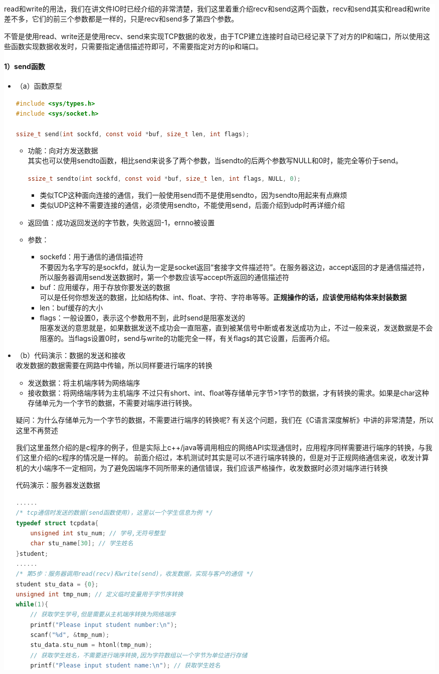 read和write的用法，我们在讲文件IO时已经介绍的非常清楚，我们这里着重介绍recv和send这两个函数，recv和send其实和read和write差不多，它们的前三个参数都是一样的，只是recv和send多了第四个参数。

不管是使用read、write还是使用recv、send来实现TCP数据的收发，由于TCP建立连接时自动已经记录下了对方的IP和端口，所以使用这些函数实现数据收发时，只需要指定通信描述符即可，不需要指定对方的ip和端口。

#### 1）send函数

+ （a）函数原型
  
  ```c
  #include <sys/types.h>
  #include <sys/socket.h>

  ssize_t send(int sockfd, const void *buf, size_t len, int flags);
  ```

  + 功能：向对方发送数据  
    其实也可以使用sendto函数，相比send来说多了两个参数，当sendto的后两个参数写NULL和0时，能完全等价于send。

    ```c
    ssize_t sendto(int sockfd, const void *buf, size_t len, int flags, NULL, 0);
    ```

    + 类似TCP这种面向连接的通信，我们一般使用send而不是使用sendto，因为sendto用起来有点麻烦
    + 类似UDP这种不需要连接的通信，必须使用sendto，不能使用send，后面介绍到udp时再详细介绍

  + 返回值：成功返回发送的字节数，失败返回-1，ernno被设置
  + 参数：
    + sockefd：用于通信的通信描述符  
      不要因为名字写的是sockfd，就认为一定是socket返回“套接字文件描述符”。在服务器这边，accept返回的才是通信描述符，所以服务器调用send发送数据时，第一个参数应该写accept所返回的通信描述符
    + buf：应用缓存，用于存放你要发送的数据  
      可以是任何你想发送的数据，比如结构体、int、float、字符、字符串等等。**正规操作的话，应该使用结构体来封装数据**  
    + len：buf缓存的大小  
    + flags：一般设置0，表示这个参数用不到，此时send是阻塞发送的  
      阻塞发送的意思就是，如果数据发送不成功会一直阻塞，直到被某信号中断或者发送成功为止，不过一般来说，发送数据是不会阻塞的。当flags设置0时，send与write的功能完全一样，有关flags的其它设置，后面再介绍。

+ （b）代码演示：数据的发送和接收  
  收发数据的数据需要在网路中传输，所以同样要进行端序的转换  
  + 发送数据：将主机端序转为网络端序
  + 接收数据：将网络端序转为主机端序
  不过只有short、int、float等存储单元字节>1字节的数据，才有转换的需求。如果是char这种存储单元为一个字节的数据，不需要对端序进行转换。

  疑问：为什么存储单元为一个字节的数据，不需要进行端序的转换呢? 有关这个问题，我们在《C语言深度解析》中讲的非常清楚，所以这里不再赘述  

  我们这里虽然介绍的是c程序的例子，但是实际上c++/java等调用相应的网络API实现通信时，应用程序同样需要进行端序的转换，与我们这里介绍的c程序的情况是一样的。
  前面介绍过，本机测试时其实是可以不进行端序转换的，但是对于正规网络通信来说，收发计算机的大小端序不一定相同，为了避免因端序不同所带来的通信错误，我们应该严格操作，收发数据时必须对端序进行转换

  代码演示：服务器发送数据  

  ```c
  ......
  /* tcp通信时发送的数据(send函数使用)，这里以一个学生信息为例 */
  typedef struct tcpdata{
      unsigned int stu_num; // 学号,无符号整型
      char stu_name[30]; // 学生姓名
  }student;
  ......
  /* 第5步：服务器调用read(recv)和write(send)，收发数据，实现与客户的通信 */
  student stu_data = {0};
  unsigned int tmp_num; // 定义临时变量用于字节序转换
  while(1){
      // 获取学生学号,但是需要从主机端序转换为网络端序
      printf("Please input student number:\n"); 
      scanf("%d", &tmp_num);
      stu_data.stu_num = htonl(tmp_num);
      // 获取学生姓名，不需要进行端序转换,因为字符数组以一个字节为单位进行存储
      printf("Please input student name:\n"); // 获取学生姓名
  ```